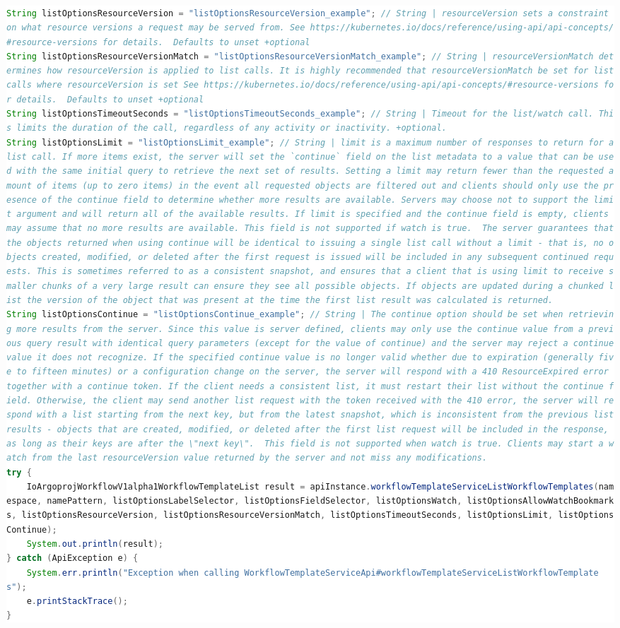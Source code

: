 ```java
String listOptionsResourceVersion = "listOptionsResourceVersion_example"; // String | resourceVersion sets a constraint on what resource versions a request may be served from. See https://kubernetes.io/docs/reference/using-api/api-concepts/#resource-versions for details.  Defaults to unset +optional
String listOptionsResourceVersionMatch = "listOptionsResourceVersionMatch_example"; // String | resourceVersionMatch determines how resourceVersion is applied to list calls. It is highly recommended that resourceVersionMatch be set for list calls where resourceVersion is set See https://kubernetes.io/docs/reference/using-api/api-concepts/#resource-versions for details.  Defaults to unset +optional
String listOptionsTimeoutSeconds = "listOptionsTimeoutSeconds_example"; // String | Timeout for the list/watch call. This limits the duration of the call, regardless of any activity or inactivity. +optional.
String listOptionsLimit = "listOptionsLimit_example"; // String | limit is a maximum number of responses to return for a list call. If more items exist, the server will set the `continue` field on the list metadata to a value that can be used with the same initial query to retrieve the next set of results. Setting a limit may return fewer than the requested amount of items (up to zero items) in the event all requested objects are filtered out and clients should only use the presence of the continue field to determine whether more results are available. Servers may choose not to support the limit argument and will return all of the available results. If limit is specified and the continue field is empty, clients may assume that no more results are available. This field is not supported if watch is true.  The server guarantees that the objects returned when using continue will be identical to issuing a single list call without a limit - that is, no objects created, modified, or deleted after the first request is issued will be included in any subsequent continued requests. This is sometimes referred to as a consistent snapshot, and ensures that a client that is using limit to receive smaller chunks of a very large result can ensure they see all possible objects. If objects are updated during a chunked list the version of the object that was present at the time the first list result was calculated is returned.
String listOptionsContinue = "listOptionsContinue_example"; // String | The continue option should be set when retrieving more results from the server. Since this value is server defined, clients may only use the continue value from a previous query result with identical query parameters (except for the value of continue) and the server may reject a continue value it does not recognize. If the specified continue value is no longer valid whether due to expiration (generally five to fifteen minutes) or a configuration change on the server, the server will respond with a 410 ResourceExpired error together with a continue token. If the client needs a consistent list, it must restart their list without the continue field. Otherwise, the client may send another list request with the token received with the 410 error, the server will respond with a list starting from the next key, but from the latest snapshot, which is inconsistent from the previous list results - objects that are created, modified, or deleted after the first list request will be included in the response, as long as their keys are after the \"next key\".  This field is not supported when watch is true. Clients may start a watch from the last resourceVersion value returned by the server and not miss any modifications.
try {
    IoArgoprojWorkflowV1alpha1WorkflowTemplateList result = apiInstance.workflowTemplateServiceListWorkflowTemplates(namespace, namePattern, listOptionsLabelSelector, listOptionsFieldSelector, listOptionsWatch, listOptionsAllowWatchBookmarks, listOptionsResourceVersion, listOptionsResourceVersionMatch, listOptionsTimeoutSeconds, listOptionsLimit, listOptionsContinue);
    System.out.println(result);
} catch (ApiException e) {
    System.err.println("Exception when calling WorkflowTemplateServiceApi#workflowTemplateServiceListWorkflowTemplates");
    e.printStackTrace();
}
```
